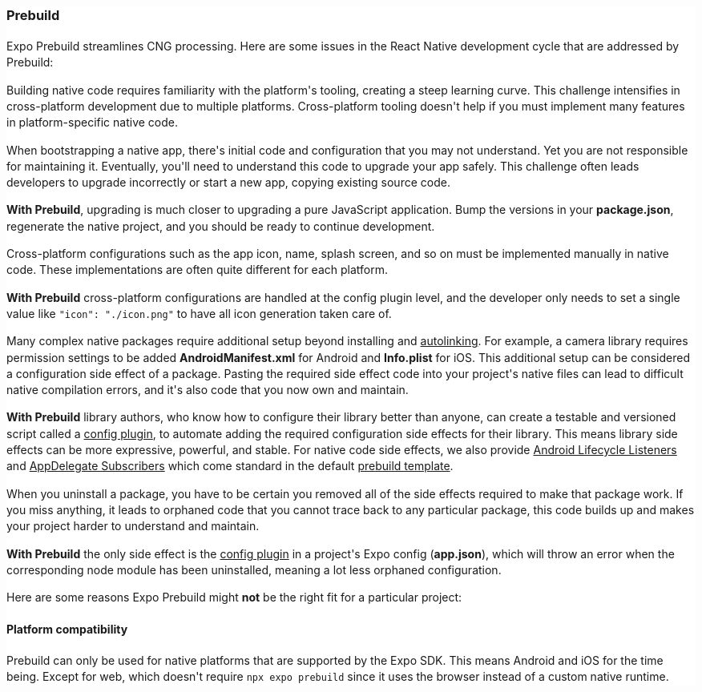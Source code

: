 ### Prebuild

Expo Prebuild streamlines CNG processing. Here are some issues in the React Native development cycle that are addressed by Prebuild:

Building native code requires familiarity with the platform's tooling, creating a steep learning curve. This challenge intensifies in cross-platform development due to multiple platforms. Cross-platform tooling doesn't help if you must implement many features in platform-specific native code.

When bootstrapping a native app, there's initial code and configuration that you may not understand. Yet you are not responsible for maintaining it. Eventually, you'll need to understand this code to upgrade your app safely. This challenge often leads developers to upgrade incorrectly or start a new app, copying existing source code.

**With Prebuild**, upgrading is much closer to upgrading a pure JavaScript application. Bump the versions in your **package.json**, regenerate the native project, and you should be ready to continue development.

Cross-platform configurations such as the app icon, name, splash screen, and so on must be implemented manually in native code. These implementations are often quite different for each platform.

**With Prebuild** cross-platform configurations are handled at the config plugin level, and the developer only needs to set a single value like `"icon": "./icon.png"` to have all icon generation taken care of.

Many complex native packages require additional setup beyond installing and [autolinking](/more/glossary-of-terms#autolinking). For example, a camera library requires permission settings to be added **AndroidManifest.xml** for Android and **Info.plist** for iOS. This additional setup can be considered a configuration side effect of a package. Pasting the required side effect code into your project's native files can lead to difficult native compilation errors, and it's also code that you now own and maintain.

**With Prebuild** library authors, who know how to configure their library better than anyone, can create a testable and versioned script called a [config plugin](/config-plugins/introduction/), to automate adding the required configuration side effects for their library. This means library side effects can be more expressive, powerful, and stable. For native code side effects, we also provide [Android Lifecycle Listeners](/modules/android-lifecycle-listeners) and [AppDelegate Subscribers](/modules/appdelegate-subscribers) which come standard in the default [prebuild template](#templates).

When you uninstall a package, you have to be certain you removed all of the side effects required to make that package work. If you miss anything, it leads to orphaned code that you cannot trace back to any particular package, this code builds up and makes your project harder to understand and maintain.

**With Prebuild** the only side effect is the [config plugin](/config-plugins/introduction/) in a project's Expo config (**app.json**), which will throw an error when the corresponding node module has been uninstalled, meaning a lot less orphaned configuration.

Here are some reasons Expo Prebuild might **not** be the right fit for a particular project:

#### Platform compatibility

Prebuild can only be used for native platforms that are supported by the Expo SDK. This means Android and iOS for the time being. Except for web, which doesn't require `npx expo prebuild` since it uses the browser instead of a custom native runtime.
